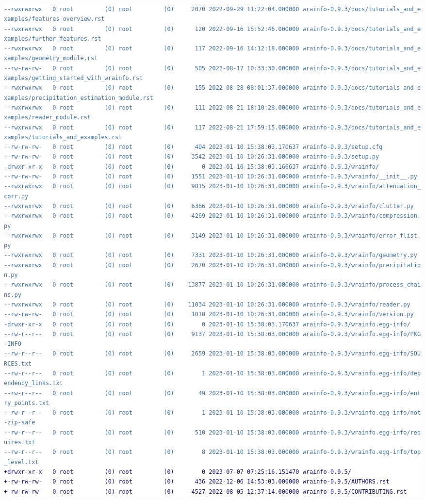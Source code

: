 ```diff
--rwxrwxrwx   0 root         (0) root         (0)     2070 2022-09-29 11:22:04.000000 wrainfo-0.9.3/docs/tutorials_and_examples/features_overview.rst
--rwxrwxrwx   0 root         (0) root         (0)      120 2022-09-16 15:52:46.000000 wrainfo-0.9.3/docs/tutorials_and_examples/further_features.rst
--rwxrwxrwx   0 root         (0) root         (0)      117 2022-09-16 14:12:18.000000 wrainfo-0.9.3/docs/tutorials_and_examples/geometry_module.rst
--rw-rw-rw-   0 root         (0) root         (0)      505 2022-08-17 10:33:30.000000 wrainfo-0.9.3/docs/tutorials_and_examples/getting_started_with_wrainfo.rst
--rwxrwxrwx   0 root         (0) root         (0)      155 2022-08-28 08:01:37.000000 wrainfo-0.9.3/docs/tutorials_and_examples/precipitation_estimation_module.rst
--rwxrwxrwx   0 root         (0) root         (0)      111 2022-08-21 18:10:28.000000 wrainfo-0.9.3/docs/tutorials_and_examples/reader_module.rst
--rwxrwxrwx   0 root         (0) root         (0)      117 2022-08-21 17:59:15.000000 wrainfo-0.9.3/docs/tutorials_and_examples/tutorials_and_examples.rst
--rw-rw-rw-   0 root         (0) root         (0)      404 2023-01-10 15:38:03.170637 wrainfo-0.9.3/setup.cfg
--rw-rw-rw-   0 root         (0) root         (0)     3542 2023-01-10 10:26:31.000000 wrainfo-0.9.3/setup.py
-drwxr-xr-x   0 root         (0) root         (0)        0 2023-01-10 15:38:03.166637 wrainfo-0.9.3/wrainfo/
--rw-rw-rw-   0 root         (0) root         (0)     1551 2023-01-10 10:26:31.000000 wrainfo-0.9.3/wrainfo/__init__.py
--rwxrwxrwx   0 root         (0) root         (0)     9815 2023-01-10 10:26:31.000000 wrainfo-0.9.3/wrainfo/attenuation_corr.py
--rwxrwxrwx   0 root         (0) root         (0)     6366 2023-01-10 10:26:31.000000 wrainfo-0.9.3/wrainfo/clutter.py
--rwxrwxrwx   0 root         (0) root         (0)     4269 2023-01-10 10:26:31.000000 wrainfo-0.9.3/wrainfo/compression.py
--rwxrwxrwx   0 root         (0) root         (0)     3149 2023-01-10 10:26:31.000000 wrainfo-0.9.3/wrainfo/error_flist.py
--rwxrwxrwx   0 root         (0) root         (0)     7331 2023-01-10 10:26:31.000000 wrainfo-0.9.3/wrainfo/geometry.py
--rwxrwxrwx   0 root         (0) root         (0)     2670 2023-01-10 10:26:31.000000 wrainfo-0.9.3/wrainfo/precipitation.py
--rwxrwxrwx   0 root         (0) root         (0)    13877 2023-01-10 10:26:31.000000 wrainfo-0.9.3/wrainfo/process_chains.py
--rwxrwxrwx   0 root         (0) root         (0)    11034 2023-01-10 10:26:31.000000 wrainfo-0.9.3/wrainfo/reader.py
--rw-rw-rw-   0 root         (0) root         (0)     1018 2023-01-10 10:26:31.000000 wrainfo-0.9.3/wrainfo/version.py
-drwxr-xr-x   0 root         (0) root         (0)        0 2023-01-10 15:38:03.170637 wrainfo-0.9.3/wrainfo.egg-info/
--rw-r--r--   0 root         (0) root         (0)     9137 2023-01-10 15:38:03.000000 wrainfo-0.9.3/wrainfo.egg-info/PKG-INFO
--rw-r--r--   0 root         (0) root         (0)     2659 2023-01-10 15:38:03.000000 wrainfo-0.9.3/wrainfo.egg-info/SOURCES.txt
--rw-r--r--   0 root         (0) root         (0)        1 2023-01-10 15:38:03.000000 wrainfo-0.9.3/wrainfo.egg-info/dependency_links.txt
--rw-r--r--   0 root         (0) root         (0)       49 2023-01-10 15:38:03.000000 wrainfo-0.9.3/wrainfo.egg-info/entry_points.txt
--rw-r--r--   0 root         (0) root         (0)        1 2023-01-10 15:38:03.000000 wrainfo-0.9.3/wrainfo.egg-info/not-zip-safe
--rw-r--r--   0 root         (0) root         (0)      510 2023-01-10 15:38:03.000000 wrainfo-0.9.3/wrainfo.egg-info/requires.txt
--rw-r--r--   0 root         (0) root         (0)        8 2023-01-10 15:38:03.000000 wrainfo-0.9.3/wrainfo.egg-info/top_level.txt
+drwxr-xr-x   0 root         (0) root         (0)        0 2023-07-07 07:25:16.151470 wrainfo-0.9.5/
+-rw-rw-rw-   0 root         (0) root         (0)      436 2022-12-06 14:53:03.000000 wrainfo-0.9.5/AUTHORS.rst
+-rw-rw-rw-   0 root         (0) root         (0)     4527 2022-08-05 12:37:14.000000 wrainfo-0.9.5/CONTRIBUTING.rst
```